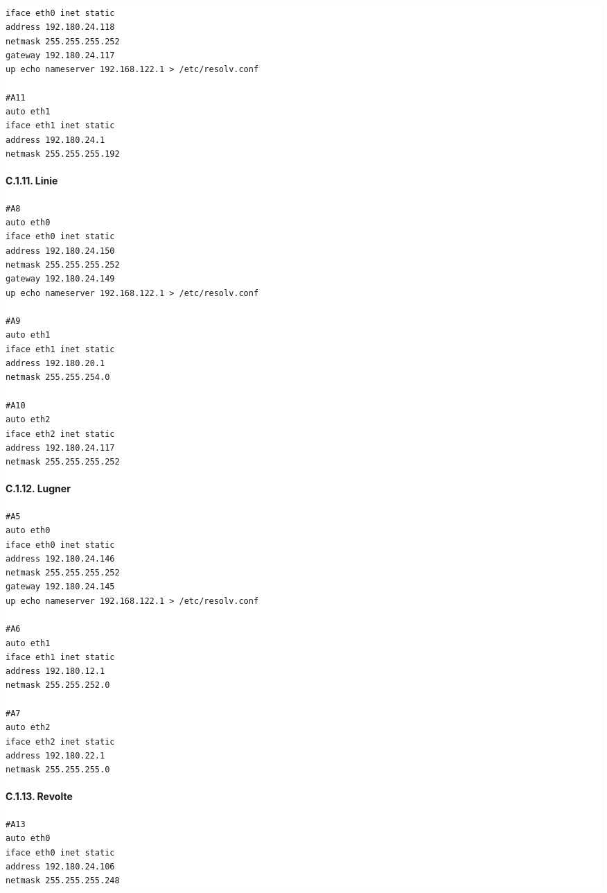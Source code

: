```
iface eth0 inet static
address 192.180.24.118
netmask 255.255.255.252
gateway 192.180.24.117
up echo nameserver 192.168.122.1 > /etc/resolv.conf

#A11
auto eth1
iface eth1 inet static
address 192.180.24.1
netmask 255.255.255.192
```
#### C.1.11. Linie
```
#A8
auto eth0
iface eth0 inet static
address 192.180.24.150
netmask 255.255.255.252
gateway 192.180.24.149
up echo nameserver 192.168.122.1 > /etc/resolv.conf

#A9
auto eth1
iface eth1 inet static
address 192.180.20.1
netmask 255.255.254.0

#A10
auto eth2
iface eth2 inet static
address 192.180.24.117
netmask 255.255.255.252
```
#### C.1.12. Lugner
```
#A5
auto eth0
iface eth0 inet static
address 192.180.24.146
netmask 255.255.255.252
gateway 192.180.24.145
up echo nameserver 192.168.122.1 > /etc/resolv.conf

#A6
auto eth1
iface eth1 inet static
address 192.180.12.1
netmask 255.255.252.0

#A7
auto eth2
iface eth2 inet static
address 192.180.22.1
netmask 255.255.255.0
```
#### C.1.13. Revolte
```
#A13
auto eth0
iface eth0 inet static
address 192.180.24.106
netmask 255.255.255.248
```